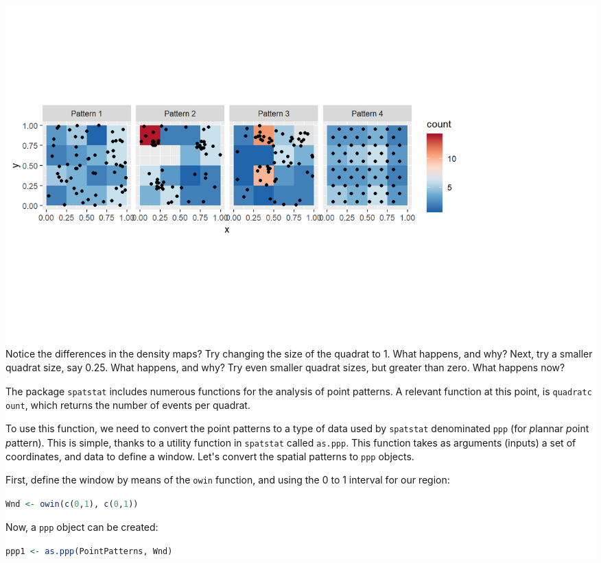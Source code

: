 <img src="08-Reading-Point-Pattern-Analysis-I_files/figure-html/unnamed-chunk-10-1.png" width="672" />

Notice the differences in the density maps? Try changing the size of the quadrat to 1. What happens, and why? Next, try a smaller quadrat size, say 0.25. What happens, and why? Try even smaller quadrat sizes, but greater than zero. What happens now?

The package `spatstat` includes numerous functions for the analysis of point patterns. A relevant function at this point, is `quadratcount`, which returns the number of events per quadrat.

To use this function, we need to convert the point patterns to a type of data used by `spatstat` denominated `ppp` (for *p*lannar *p*oint *p*attern). This is simple, thanks to a utility function in `spatstat` called `as.ppp`. This function takes as arguments (inputs) a set of coordinates, and data to define a window. Let's convert the spatial patterns to `ppp` objects.

First, define the window by means of the `owin` function, and using the 0 to 1 interval for our region:

```r
Wnd <- owin(c(0,1), c(0,1)) 
```

Now, a `ppp` object can be created:

```r
ppp1 <- as.ppp(PointPatterns, Wnd)
```
